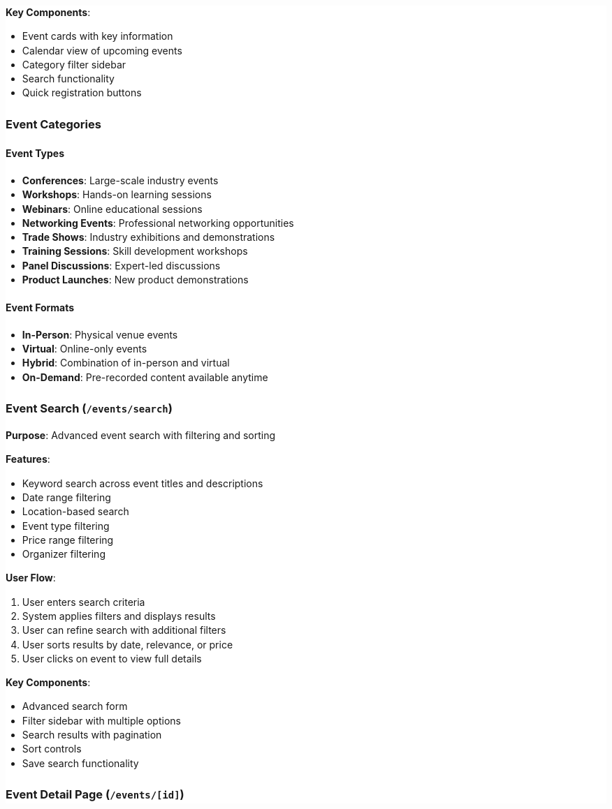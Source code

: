 **Key Components**:
- Event cards with key information
- Calendar view of upcoming events
- Category filter sidebar
- Search functionality
- Quick registration buttons

### Event Categories

#### Event Types
- **Conferences**: Large-scale industry events
- **Workshops**: Hands-on learning sessions
- **Webinars**: Online educational sessions
- **Networking Events**: Professional networking opportunities
- **Trade Shows**: Industry exhibitions and demonstrations
- **Training Sessions**: Skill development workshops
- **Panel Discussions**: Expert-led discussions
- **Product Launches**: New product demonstrations

#### Event Formats
- **In-Person**: Physical venue events
- **Virtual**: Online-only events
- **Hybrid**: Combination of in-person and virtual
- **On-Demand**: Pre-recorded content available anytime

### Event Search (`/events/search`)

**Purpose**: Advanced event search with filtering and sorting

**Features**:
- Keyword search across event titles and descriptions
- Date range filtering
- Location-based search
- Event type filtering
- Price range filtering
- Organizer filtering

**User Flow**:
1. User enters search criteria
2. System applies filters and displays results
3. User can refine search with additional filters
4. User sorts results by date, relevance, or price
5. User clicks on event to view full details

**Key Components**:
- Advanced search form
- Filter sidebar with multiple options
- Search results with pagination
- Sort controls
- Save search functionality

### Event Detail Page (`/events/[id]`)
